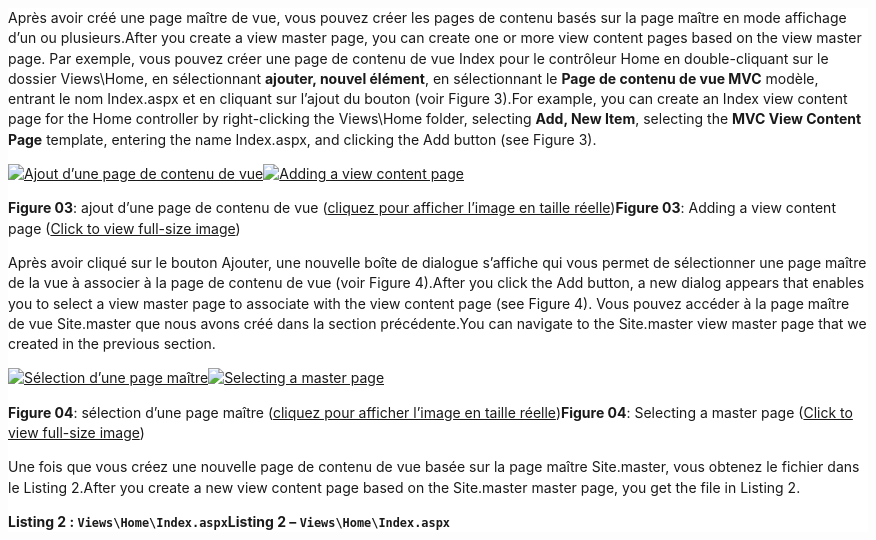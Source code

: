 <span data-ttu-id="c0517-139">Après avoir créé une page maître de vue, vous pouvez créer les pages de contenu basés sur la page maître en mode affichage d’un ou plusieurs.</span><span class="sxs-lookup"><span data-stu-id="c0517-139">After you create a view master page, you can create one or more view content pages based on the view master page.</span></span> <span data-ttu-id="c0517-140">Par exemple, vous pouvez créer une page de contenu de vue Index pour le contrôleur Home en double-cliquant sur le dossier Views\Home, en sélectionnant **ajouter, nouvel élément**, en sélectionnant le **Page de contenu de vue MVC** modèle, entrant le nom Index.aspx et en cliquant sur l’ajout du bouton (voir Figure 3).</span><span class="sxs-lookup"><span data-stu-id="c0517-140">For example, you can create an Index view content page for the Home controller by right-clicking the Views\Home folder, selecting **Add, New Item**, selecting the **MVC View Content Page** template, entering the name Index.aspx, and clicking the Add button (see Figure 3).</span></span>


<span data-ttu-id="c0517-141">[![Ajout d’une page de contenu de vue](creating-page-layouts-with-view-master-pages-vb/_static/image8.png)](creating-page-layouts-with-view-master-pages-vb/_static/image7.png)</span><span class="sxs-lookup"><span data-stu-id="c0517-141">[![Adding a view content page](creating-page-layouts-with-view-master-pages-vb/_static/image8.png)](creating-page-layouts-with-view-master-pages-vb/_static/image7.png)</span></span>

<span data-ttu-id="c0517-142">**Figure 03**: ajout d’une page de contenu de vue ([cliquez pour afficher l’image en taille réelle](creating-page-layouts-with-view-master-pages-vb/_static/image9.png))</span><span class="sxs-lookup"><span data-stu-id="c0517-142">**Figure 03**: Adding a view content page ([Click to view full-size image](creating-page-layouts-with-view-master-pages-vb/_static/image9.png))</span></span>


<span data-ttu-id="c0517-143">Après avoir cliqué sur le bouton Ajouter, une nouvelle boîte de dialogue s’affiche qui vous permet de sélectionner une page maître de la vue à associer à la page de contenu de vue (voir Figure 4).</span><span class="sxs-lookup"><span data-stu-id="c0517-143">After you click the Add button, a new dialog appears that enables you to select a view master page to associate with the view content page (see Figure 4).</span></span> <span data-ttu-id="c0517-144">Vous pouvez accéder à la page maître de vue Site.master que nous avons créé dans la section précédente.</span><span class="sxs-lookup"><span data-stu-id="c0517-144">You can navigate to the Site.master view master page that we created in the previous section.</span></span>


<span data-ttu-id="c0517-145">[![Sélection d’une page maître](creating-page-layouts-with-view-master-pages-vb/_static/image11.png)](creating-page-layouts-with-view-master-pages-vb/_static/image10.png)</span><span class="sxs-lookup"><span data-stu-id="c0517-145">[![Selecting a master page](creating-page-layouts-with-view-master-pages-vb/_static/image11.png)](creating-page-layouts-with-view-master-pages-vb/_static/image10.png)</span></span>

<span data-ttu-id="c0517-146">**Figure 04**: sélection d’une page maître ([cliquez pour afficher l’image en taille réelle](creating-page-layouts-with-view-master-pages-vb/_static/image12.png))</span><span class="sxs-lookup"><span data-stu-id="c0517-146">**Figure 04**: Selecting a master page ([Click to view full-size image](creating-page-layouts-with-view-master-pages-vb/_static/image12.png))</span></span>


<span data-ttu-id="c0517-147">Une fois que vous créez une nouvelle page de contenu de vue basée sur la page maître Site.master, vous obtenez le fichier dans le Listing 2.</span><span class="sxs-lookup"><span data-stu-id="c0517-147">After you create a new view content page based on the Site.master master page, you get the file in Listing 2.</span></span>

<span data-ttu-id="c0517-148">**Listing 2 : `Views\Home\Index.aspx`**</span><span class="sxs-lookup"><span data-stu-id="c0517-148">**Listing 2 – `Views\Home\Index.aspx`**</span></span>
